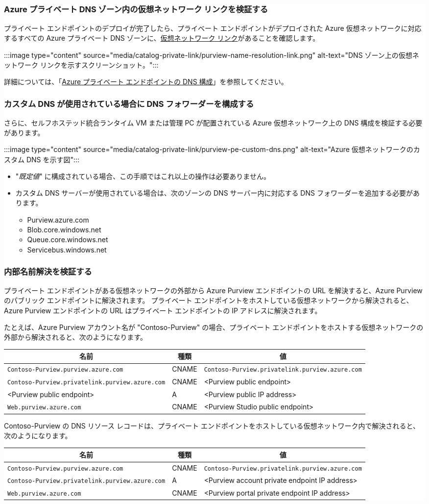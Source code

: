 ### <a name="verify-virtual-network-links-on-azure-private-dns-zones"></a>Azure プライベート DNS ゾーン内の仮想ネットワーク リンクを検証する

プライベート エンドポイントのデプロイが完了したら、プライベート エンドポイントがデプロイされた Azure 仮想ネットワークに対応するすべての Azure プライベート DNS ゾーンに、[仮想ネットワーク リンク](../dns/private-dns-virtual-network-links.md)があることを確認します。

   :::image type="content" source="media/catalog-private-link/purview-name-resolution-link.png" alt-text="DNS ゾーン上の仮想ネットワーク リンクを示すスクリーンショット。":::

詳細については、「[Azure プライベート エンドポイントの DNS 構成](../private-link/private-endpoint-dns.md)」を参照してください。

### <a name="configure-dns-forwarders-if-custom-dns-is-used"></a>カスタム DNS が使用されている場合に DNS フォワーダーを構成する

さらに、セルフホステッド統合ランタイム VM または管理 PC が配置されている Azure 仮想ネットワーク上の DNS 構成を検証する必要があります。 

   :::image type="content" source="media/catalog-private-link/purview-pe-custom-dns.png" alt-text="Azure 仮想ネットワークのカスタム DNS を示す図":::

- "_既定値_" に構成されている場合、この手順ではこれ以上の操作は必要ありません。

-  カスタム DNS サーバーが使用されている場合は、次のゾーンの DNS サーバー内に対応する DNS フォワーダーを追加する必要があります。
  
   -  Purview.azure.com
   -  Blob.core.windows.net
   -  Queue.core.windows.net
   -  Servicebus.windows.net

### <a name="verify-internal-name-resolution"></a>内部名前解決を検証する

プライベート エンドポイントがある仮想ネットワークの外部から Azure Purview エンドポイントの URL を解決すると、Azure Purview のパブリック エンドポイントに解決されます。 プライベート エンドポイントをホストしている仮想ネットワークから解決されると、Azure Purview エンドポイントの URL はプライベート エンドポイントの IP アドレスに解決されます。

たとえば、Azure Purview アカウント名が "Contoso-Purview" の場合、プライベート エンドポイントをホストする仮想ネットワークの外部から解決されると、次のようになります。

| 名前 | 種類 | 値 |
| ---------- | -------- | --------------- |
| `Contoso-Purview.purview.azure.com` | CNAME | `Contoso-Purview.privatelink.purview.azure.com` |
| `Contoso-Purview.privatelink.purview.azure.com` | CNAME | \<Purview public endpoint\> |
| \<Purview public endpoint\> | A | \<Purview public IP address\> |
| `Web.purview.azure.com` | CNAME | \<Purview Studio public endpoint\> |

Contoso-Purview の DNS リソース レコードは、プライベート エンドポイントをホストしている仮想ネットワーク内で解決されると、次のようになります。

| 名前 | 種類 | 値 |
| ---------- | -------- | --------------- |
| `Contoso-Purview.purview.azure.com` | CNAME | `Contoso-Purview.privatelink.purview.azure.com` |
| `Contoso-Purview.privatelink.purview.azure.com` | A | \<Purview account private endpoint IP address\> |
| `Web.purview.azure.com` | CNAME | \<Purview portal private endpoint IP address\> |
